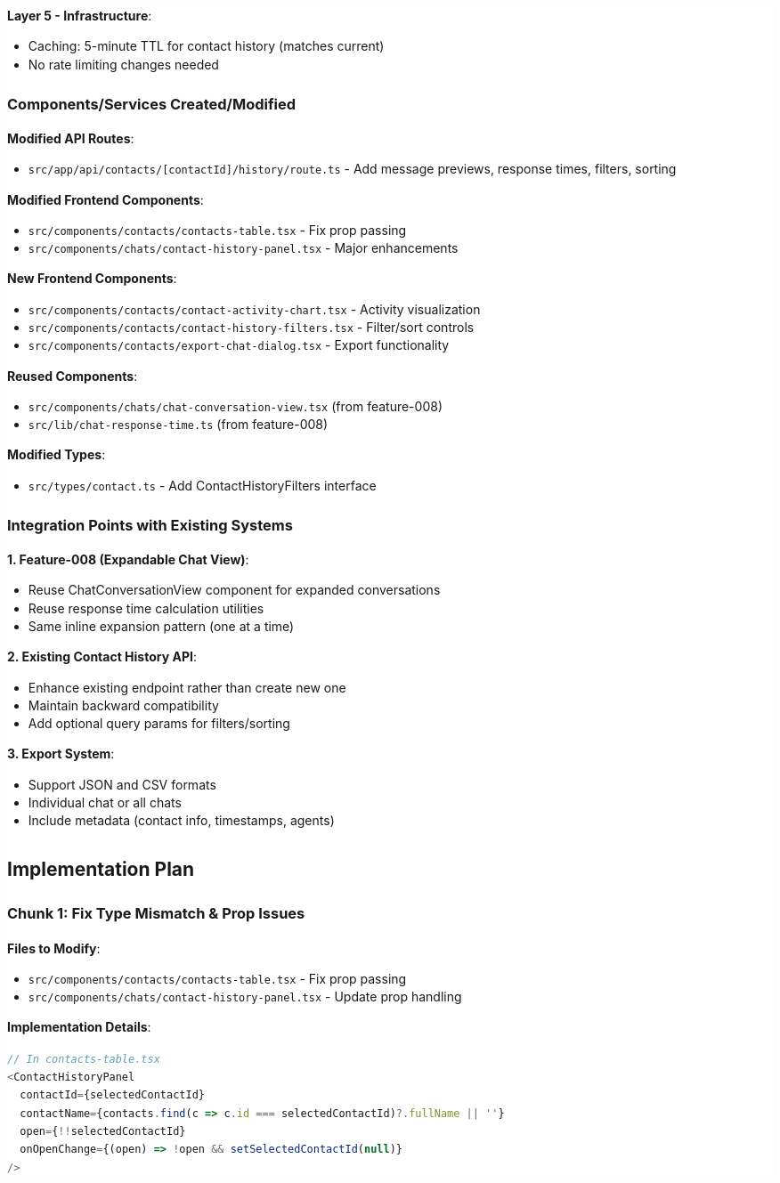 **Layer 5 - Infrastructure**:
- Caching: 5-minute TTL for contact history (matches current)
- No rate limiting changes needed

### Components/Services Created/Modified

**Modified API Routes**:
- `src/app/api/contacts/[contactId]/history/route.ts` - Add message previews, response times, filters, sorting

**Modified Frontend Components**:
- `src/components/contacts/contacts-table.tsx` - Fix prop passing
- `src/components/chats/contact-history-panel.tsx` - Major enhancements

**New Frontend Components**:
- `src/components/contacts/contact-activity-chart.tsx` - Activity visualization
- `src/components/contacts/contact-history-filters.tsx` - Filter/sort controls
- `src/components/contacts/export-chat-dialog.tsx` - Export functionality

**Reused Components**:
- `src/components/chats/chat-conversation-view.tsx` (from feature-008)
- `src/lib/chat-response-time.ts` (from feature-008)

**Modified Types**:
- `src/types/contact.ts` - Add ContactHistoryFilters interface

### Integration Points with Existing Systems

**1. Feature-008 (Expandable Chat View)**:
- Reuse ChatConversationView component for expanded conversations
- Reuse response time calculation utilities
- Same inline expansion pattern (one at a time)

**2. Existing Contact History API**:
- Enhance existing endpoint rather than create new one
- Maintain backward compatibility
- Add optional query params for filters/sorting

**3. Export System**:
- Support JSON and CSV formats
- Individual chat or all chats
- Include metadata (contact info, timestamps, agents)

## Implementation Plan

### Chunk 1: Fix Type Mismatch & Prop Issues

**Files to Modify**:
- `src/components/contacts/contacts-table.tsx` - Fix prop passing
- `src/components/chats/contact-history-panel.tsx` - Update prop handling

**Implementation Details**:
```typescript
// In contacts-table.tsx
<ContactHistoryPanel
  contactId={selectedContactId}
  contactName={contacts.find(c => c.id === selectedContactId)?.fullName || ''}
  open={!!selectedContactId}
  onOpenChange={(open) => !open && setSelectedContactId(null)}
/>
```
